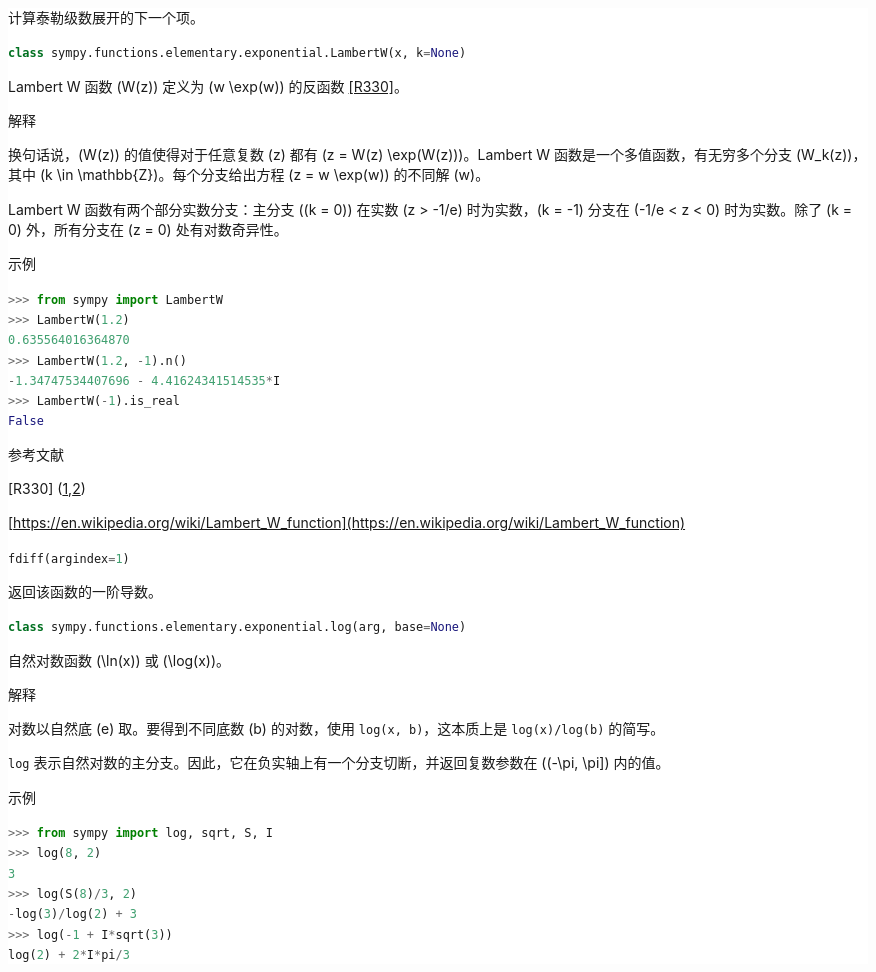 计算泰勒级数展开的下一个项。

```py
class sympy.functions.elementary.exponential.LambertW(x, k=None)
```

Lambert W 函数 \(W(z)\) 定义为 \(w \exp(w)\) 的反函数 [[R330]](#r330)。

解释

换句话说，\(W(z)\) 的值使得对于任意复数 \(z\) 都有 \(z = W(z) \exp(W(z))\)。Lambert W 函数是一个多值函数，有无穷多个分支 \(W_k(z)\)，其中 \(k \in \mathbb{Z}\)。每个分支给出方程 \(z = w \exp(w)\) 的不同解 \(w\)。

Lambert W 函数有两个部分实数分支：主分支 (\(k = 0\)) 在实数 \(z > -1/e\) 时为实数，\(k = -1\) 分支在 \(-1/e < z < 0\) 时为实数。除了 \(k = 0\) 外，所有分支在 \(z = 0\) 处有对数奇异性。

示例

```py
>>> from sympy import LambertW
>>> LambertW(1.2)
0.635564016364870
>>> LambertW(1.2, -1).n()
-1.34747534407696 - 4.41624341514535*I
>>> LambertW(-1).is_real
False 
```

参考文献

[R330] ([1](#id59),[2](#id60))

[https://en.wikipedia.org/wiki/Lambert_W_function](https://en.wikipedia.org/wiki/Lambert_W_function)

```py
fdiff(argindex=1)
```

返回该函数的一阶导数。

```py
class sympy.functions.elementary.exponential.log(arg, base=None)
```

自然对数函数 \(\ln(x)\) 或 \(\log(x)\)。

解释

对数以自然底 \(e\) 取。要得到不同底数 \(b\) 的对数，使用 `log(x, b)`，这本质上是 `log(x)/log(b)` 的简写。

`log` 表示自然对数的主分支。因此，它在负实轴上有一个分支切断，并返回复数参数在 \((-\pi, \pi]\) 内的值。

示例

```py
>>> from sympy import log, sqrt, S, I
>>> log(8, 2)
3
>>> log(S(8)/3, 2)
-log(3)/log(2) + 3
>>> log(-1 + I*sqrt(3))
log(2) + 2*I*pi/3 
```
